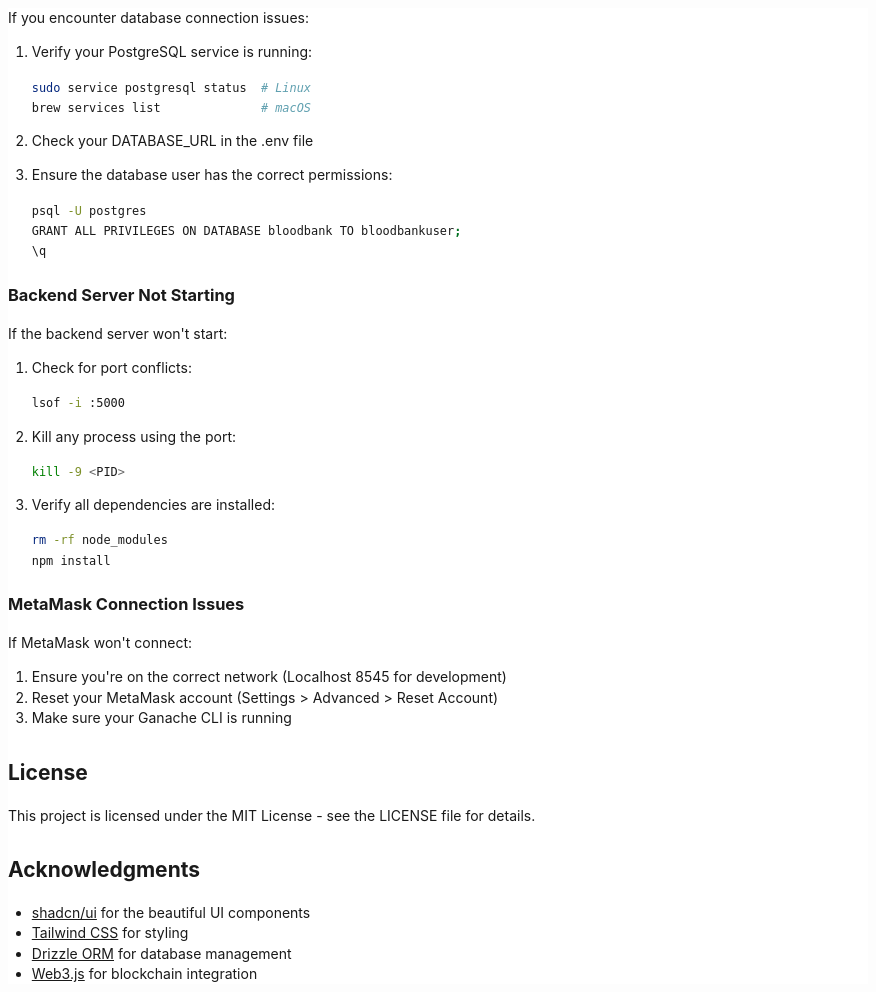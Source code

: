 If you encounter database connection issues:

1. Verify your PostgreSQL service is running:
   ```bash
   sudo service postgresql status  # Linux
   brew services list              # macOS
   ```

2. Check your DATABASE_URL in the .env file

3. Ensure the database user has the correct permissions:
   ```bash
   psql -U postgres
   GRANT ALL PRIVILEGES ON DATABASE bloodbank TO bloodbankuser;
   \q
   ```

### Backend Server Not Starting

If the backend server won't start:

1. Check for port conflicts:
   ```bash
   lsof -i :5000
   ```
   
2. Kill any process using the port:
   ```bash
   kill -9 <PID>
   ```

3. Verify all dependencies are installed:
   ```bash
   rm -rf node_modules
   npm install
   ```

### MetaMask Connection Issues

If MetaMask won't connect:

1. Ensure you're on the correct network (Localhost 8545 for development)
2. Reset your MetaMask account (Settings > Advanced > Reset Account)
3. Make sure your Ganache CLI is running

## License

This project is licensed under the MIT License - see the LICENSE file for details.

## Acknowledgments

- [shadcn/ui](https://ui.shadcn.com/) for the beautiful UI components
- [Tailwind CSS](https://tailwindcss.com/) for styling
- [Drizzle ORM](https://orm.drizzle.team/) for database management
- [Web3.js](https://web3js.org/) for blockchain integration